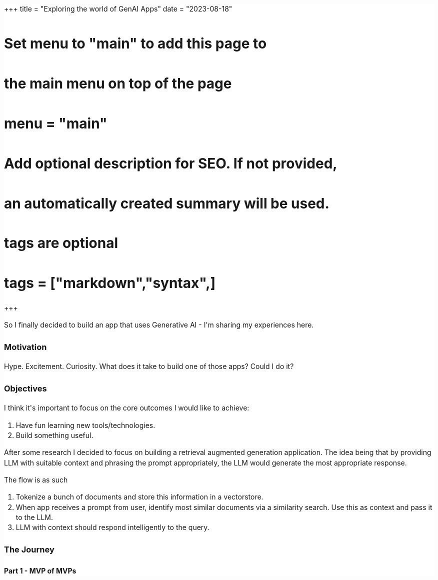 +++
title = "Exploring the world of GenAI Apps"
date = "2023-08-18"

# Set menu to "main" to add this page to
# the main menu on top of the page
# menu = "main"

# Add optional description for SEO. If not provided, 
# an automatically created summary will be used.
#
# tags are optional
# tags = ["markdown","syntax",]

+++

So I finally decided to build an app that uses Generative AI - I'm sharing my experiences here.

### Motivation

Hype. Excitement. Curiosity. What does it take to build one of those apps? Could I do it?

### Objectives
I think it's important to focus on the core outcomes I would like to achieve:

1. Have fun learning new tools/technologies.
2. Build something useful.
 
After some research I decided to focus on building a 
retrieval augmented generation application. The idea being that by providing LLM with suitable context 
and phrasing the prompt appropriately, the LLM would generate the most appropriate response.

The flow is as such

1. Tokenize a bunch of documents and store this information in a vectorstore.
2. When app receives a prompt from user, identify most similar documents via a similarity search. Use this as context and pass it to the LLM.
3. LLM with context should respond intelligently to the query.


### The Journey 

#### Part 1 - MVP of MVPs


[^1]: https://americanexpress.io/yak-shaving/.
[^2]: Something similar to [this](https://github.com/khezen/compose-postgres/blob/master/docker-compose.yml), remember to run `CREATE EXTENSION vector;`
[^3]: https://python.langchain.com/docs/use_cases/question_answering
[^4]: https://python.langchain.com/docs/integrations/llms/
[^5]: https://js.langchain.com/docs/get_started/introduction
[^6]: https://github.com/jianyuan/sveltekit-ai-chatbot/tree/main
[^7]: Column names created by python version is snake_cased but the one in TypeORM uses camelCase. I am pretty sure it's possible to configure this, just too lazy to try.
[^8]: I am aware typescript is compiled down to javascript but this didn't hit me until I actually tried to "run" a typescript file like a script 